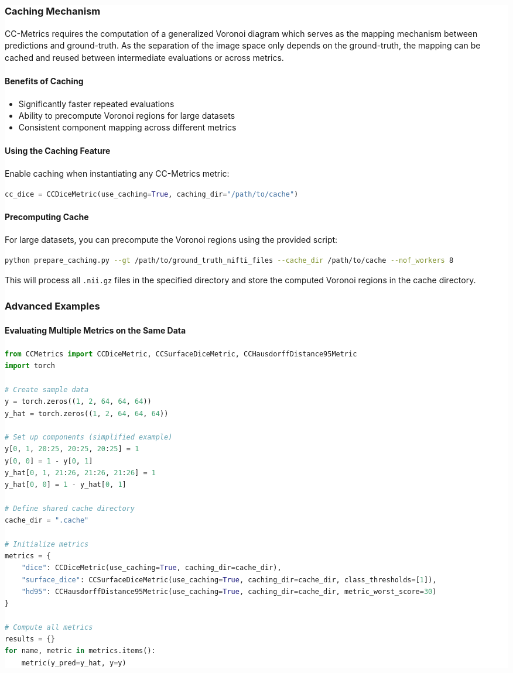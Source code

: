 ### Caching Mechanism

CC-Metrics requires the computation of a generalized Voronoi diagram which serves as the mapping mechanism between predictions and ground-truth. As the separation of the image space only depends on the ground-truth, the mapping can be cached and reused between intermediate evaluations or across metrics.

#### Benefits of Caching

- Significantly faster repeated evaluations
- Ability to precompute Voronoi regions for large datasets
- Consistent component mapping across different metrics

#### Using the Caching Feature

Enable caching when instantiating any CC-Metrics metric:

```python
cc_dice = CCDiceMetric(use_caching=True, caching_dir="/path/to/cache")
```

#### Precomputing Cache

For large datasets, you can precompute the Voronoi regions using the provided script:

```bash
python prepare_caching.py --gt /path/to/ground_truth_nifti_files --cache_dir /path/to/cache --nof_workers 8
```

This will process all `.nii.gz` files in the specified directory and store the computed Voronoi regions in the cache directory.

### Advanced Examples

#### Evaluating Multiple Metrics on the Same Data

```python
from CCMetrics import CCDiceMetric, CCSurfaceDiceMetric, CCHausdorffDistance95Metric
import torch

# Create sample data
y = torch.zeros((1, 2, 64, 64, 64))
y_hat = torch.zeros((1, 2, 64, 64, 64))

# Set up components (simplified example)
y[0, 1, 20:25, 20:25, 20:25] = 1
y[0, 0] = 1 - y[0, 1]
y_hat[0, 1, 21:26, 21:26, 21:26] = 1
y_hat[0, 0] = 1 - y_hat[0, 1]

# Define shared cache directory
cache_dir = ".cache"

# Initialize metrics
metrics = {
    "dice": CCDiceMetric(use_caching=True, caching_dir=cache_dir),
    "surface_dice": CCSurfaceDiceMetric(use_caching=True, caching_dir=cache_dir, class_thresholds=[1]),
    "hd95": CCHausdorffDistance95Metric(use_caching=True, caching_dir=cache_dir, metric_worst_score=30)
}

# Compute all metrics
results = {}
for name, metric in metrics.items():
    metric(y_pred=y_hat, y=y)
```
